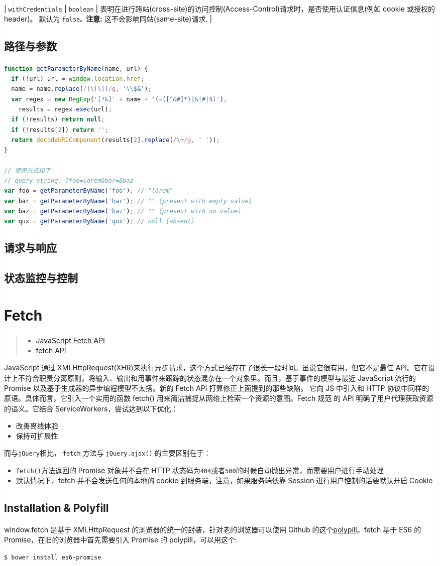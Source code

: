 | `withCredentials`    | `boolean`                    | 表明在进行跨站(cross-site)的访问控制(Access-Control)请求时，是否使用认证信息(例如 cookie 或授权的 header)。 默认为 `false。`**注意:** 这不会影响同站(same-site)请求.                                                                                                                                                                                                                                                                                                    |

## 路径与参数

```js
function getParameterByName(name, url) {
  if (!url) url = window.location.href;
  name = name.replace(/[\[\]]/g, '\\$&');
  var regex = new RegExp('[?&]' + name + '(=([^&#]*)|&|#|$)'),
    results = regex.exec(url);
  if (!results) return null;
  if (!results[2]) return '';
  return decodeURIComponent(results[2].replace(/\+/g, ' '));
}

// 使用方式如下
// query string: ?foo=lorem&bar=&baz
var foo = getParameterByName('foo'); // "lorem"
var bar = getParameterByName('bar'); // "" (present with empty value)
var baz = getParameterByName('baz'); // "" (present with no value)
var qux = getParameterByName('qux'); // null (absent)
```

## 请求与响应

## 状态监控与控制

# Fetch

> - [JavaScript Fetch API](http://www.tuicool.com/articles/QZBJ7zJ)
> - [fetch API](https://davidwalsh.name/fetch)

JavaScript 通过 XMLHttpRequest(XHR)来执行异步请求，这个方式已经存在了很长一段时间。虽说它很有用，但它不是最佳 API。它在设计上不符合职责分离原则，将输入、输出和用事件来跟踪的状态混杂在一个对象里。而且，基于事件的模型与最近 JavaScript 流行的 Promise 以及基于生成器的异步编程模型不太搭。新的 Fetch API 打算修正上面提到的那些缺陷。 它向 JS 中引入和 HTTP 协议中同样的原语。具体而言，它引入一个实用的函数 fetch() 用来简洁捕捉从网络上检索一个资源的意图。Fetch 规范 的 API 明确了用户代理获取资源的语义。它结合 ServiceWorkers，尝试达到以下优化：

- 改善离线体验
- 保持可扩展性

而与`jQuery`相比， `fetch` 方法与 `jQuery.ajax()` 的主要区别在于：

- `fetch()`方法返回的 Promise 对象并不会在 HTTP 状态码为`404`或者`500`的时候自动抛出异常，而需要用户进行手动处理
- 默认情况下，fetch 并不会发送任何的本地的 cookie 到服务端，注意，如果服务端依靠 Session 进行用户控制的话要默认开启 Cookie

## Installation & Polyfill

window.fetch 是基于 XMLHttpRequest 的浏览器的统一的封装，针对老的浏览器可以使用 Github 的这个[polypill](https://github.com/github/fetch)。fetch 基于 ES6 的 Promise，在旧的浏览器中首先需要引入 Promise 的 polypill，可以用这个:

```
$ bower install es6-promise
```
